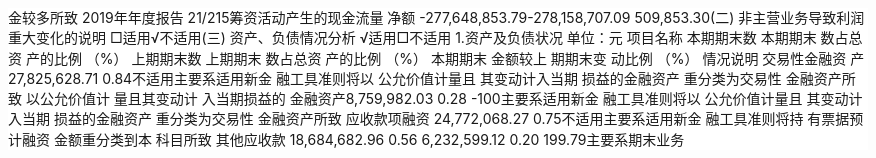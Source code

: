 金较多所致
2019年年度报告
21/215筹资活动产生的现金流量
净额
-277,648,853.79-278,158,707.09
509,853.30(二)
非主营业务导致利润重大变化的说明
□适用√不适用(三)
资产、负债情况分析
√适用□不适用
1.资产及负债状况
单位：元
项目名称
本期期末数
本期期末
数占总资
产的比例
（%）
上期期末数
上期期末
数占总资
产的比例
（%）
本期期末
金额较上
期期末变
动比例
（%）
情况说明
交易性金融资
产
27,825,628.71
0.84不适用主要系适用新金
融工具准则将以
公允价值计量且
其变动计入当期
损益的金融资产
重分类为交易性
金融资产所致
以公允价值计
量且其变动计
入当期损益的
金融资产8,759,982.03
0.28
-100主要系适用新金
融工具准则将以
公允价值计量且
其变动计入当期
损益的金融资产
重分类为交易性
金融资产所致
应收款项融资
24,772,068.27
0.75不适用主要系适用新金
融工具准则将持
有票据预计融资
金额重分类到本
科目所致
其他应收款
18,684,682.96
0.56
6,232,599.12
0.20
199.79主要系期末业务
